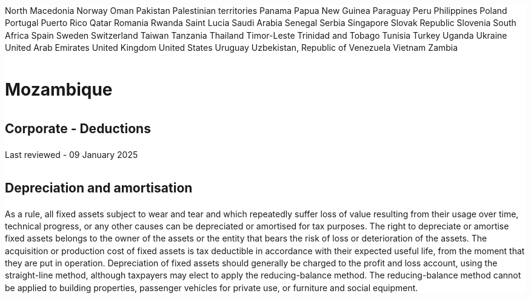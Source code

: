 North Macedonia
Norway
Oman
Pakistan
Palestinian territories
Panama
Papua New Guinea
Paraguay
Peru
Philippines
Poland
Portugal
Puerto Rico
Qatar
Romania
Rwanda
Saint Lucia
Saudi Arabia
Senegal
Serbia
Singapore
Slovak Republic
Slovenia
South Africa
Spain
Sweden
Switzerland
Taiwan
Tanzania
Thailand
Timor-Leste
Trinidad and Tobago
Tunisia
Turkey
Uganda
Ukraine
United Arab Emirates
United Kingdom
United States
Uruguay
Uzbekistan, Republic of
Venezuela
Vietnam
Zambia
# Mozambique
## Corporate - Deductions
Last reviewed - 09 January 2025
## Depreciation and amortisation
As a rule, all fixed assets subject to wear and tear and which repeatedly suffer loss of value resulting from their usage over time, technical progress, or any other causes can be depreciated or amortised for tax purposes.
The right to depreciate or amortise fixed assets belongs to the owner of the assets or the entity that bears the risk of loss or deterioration of the assets.
The acquisition or production cost of fixed assets is tax deductible in accordance with their expected useful life, from the moment that they are put in operation.
Depreciation of fixed assets should generally be charged to the profit and loss account, using the straight-line method, although taxpayers may elect to apply the reducing-balance method. The reducing-balance method cannot be applied to building properties, passenger vehicles for private use, or furniture and social equipment.
